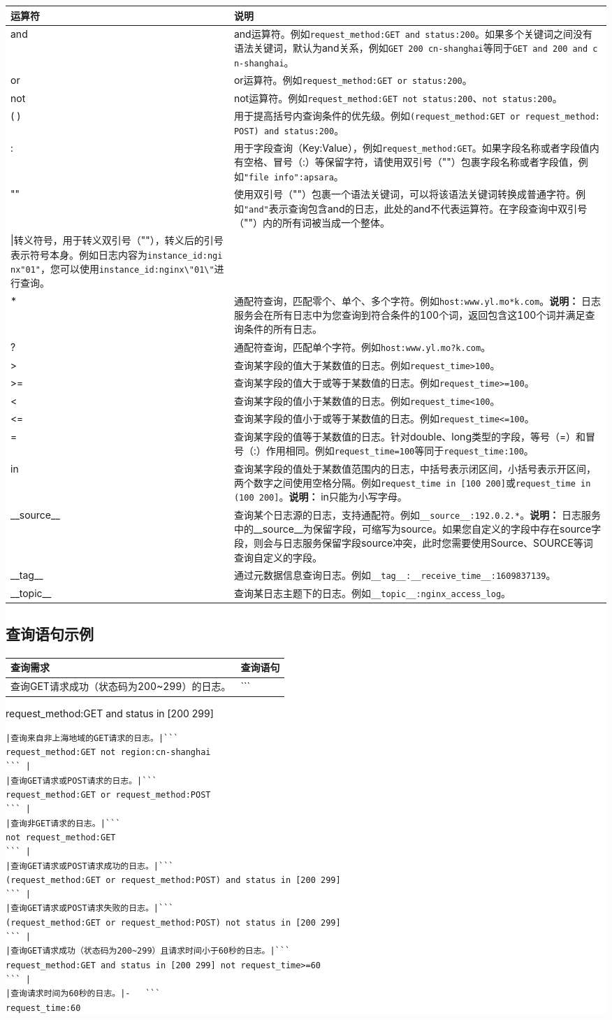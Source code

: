 |运算符|说明|
|:--|:-|
|and|and运算符。例如`request_method:GET and status:200`。如果多个关键词之间没有语法关键词，默认为and关系，例如`GET 200 cn-shanghai`等同于`GET and 200 and cn-shanghai`。 |
|or|or运算符。例如`request_method:GET or status:200`。|
|not|not运算符。例如`request_method:GET not status:200`、`not status:200`。|
|\( \)|用于提高括号内查询条件的优先级。例如`(request_method:GET or request_method:POST) and status:200`。|
|:|用于字段查询（Key:Value），例如`request_method:GET`。如果字段名称或者字段值内有空格、冒号（:）等保留字符，请使用双引号（""）包裹字段名称或者字段值，例如`"file info":apsara`。 |
|""|使用双引号（""）包裹一个语法关键词，可以将该语法关键词转换成普通字符。例如`"and"`表示查询包含and的日志，此处的and不代表运算符。在字段查询中双引号（""）内的所有词被当成一个整体。 |
|\\|转义符号，用于转义双引号（""），转义后的引号表示符号本身。例如日志内容为`instance_id:nginx"01"`，您可以使用`instance_id:nginx\"01\"`进行查询。|
|\*|通配符查询，匹配零个、单个、多个字符。例如`host:www.yl.mo*k.com`。**说明：** 日志服务会在所有日志中为您查询到符合条件的100个词，返回包含这100个词并满足查询条件的所有日志。 |
|?|通配符查询，匹配单个字符。例如`host:www.yl.mo?k.com`。|
|\>|查询某字段的值大于某数值的日志。例如`request_time>100`。|
|\>=|查询某字段的值大于或等于某数值的日志。例如`request_time>=100`。|
|<|查询某字段的值小于某数值的日志。例如`request_time<100`。|
|<=|查询某字段的值小于或等于某数值的日志。例如`request_time<=100`。|
|=|查询某字段的值等于某数值的日志。针对double、long类型的字段，等号（=）和冒号（:）作用相同。例如`request_time=100`等同于`request_time:100`。|
|in|查询某字段的值处于某数值范围内的日志，中括号表示闭区间，小括号表示开区间，两个数字之间使用空格分隔。例如`request_time in [100 200]`或`request_time in (100 200]`。**说明：** in只能为小写字母。 |
|\_\_source\_\_|查询某个日志源的日志，支持通配符。例如`__source__:192.0.2.*`。**说明：** 日志服务中的\_\_source\_\_为保留字段，可缩写为source。如果您自定义的字段中存在source字段，则会与日志服务保留字段source冲突，此时您需要使用Source、SOURCE等词查询自定义的字段。 |
|\_\_tag\_\_|通过元数据信息查询日志。例如`__tag__:__receive_time__:1609837139`。|
|\_\_topic\_\_|查询某日志主题下的日志。例如`__topic__:nginx_access_log`。|

## 查询语句示例

|查询需求|查询语句|
|:---|:---|
|查询GET请求成功（状态码为200~299）的日志。|```
request_method:GET and status in [200 299]
``` |
|查询来自非上海地域的GET请求的日志。|```
request_method:GET not region:cn-shanghai
``` |
|查询GET请求或POST请求的日志。|```
request_method:GET or request_method:POST
``` |
|查询非GET请求的日志。|```
not request_method:GET
``` |
|查询GET请求或POST请求成功的日志。|```
(request_method:GET or request_method:POST) and status in [200 299]
``` |
|查询GET请求或POST请求失败的日志。|```
(request_method:GET or request_method:POST) not status in [200 299]
``` |
|查询GET请求成功（状态码为200~299）且请求时间小于60秒的日志。|```
request_method:GET and status in [200 299] not request_time>=60
``` |
|查询请求时间为60秒的日志。|-   ```
request_time:60
```
